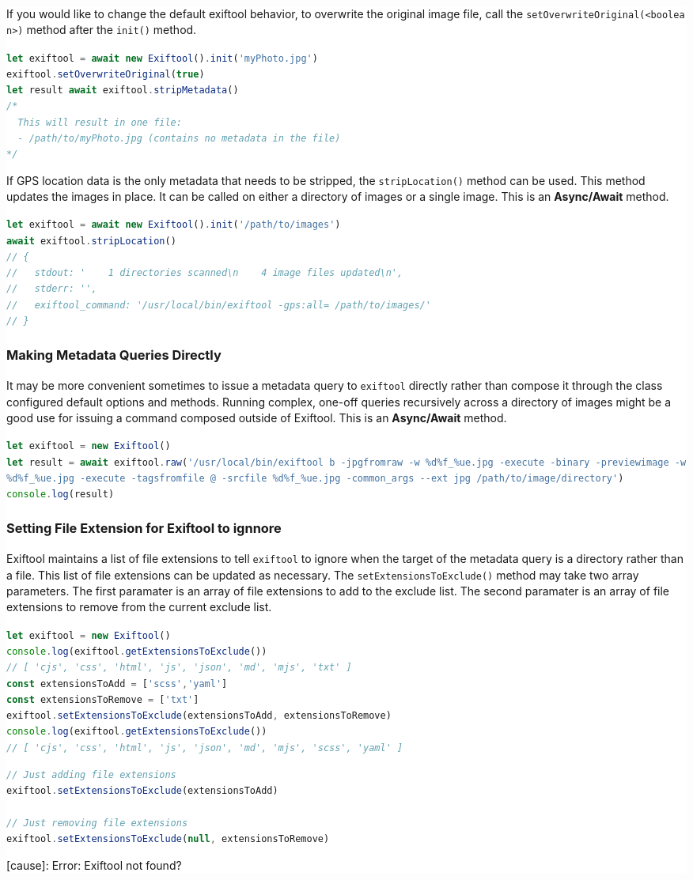 If you would like to change the default exiftool behavior, to overwrite the original image file, call the ```setOverwriteOriginal(<boolean>)``` method after the ```init()``` method.

```javascript
let exiftool = await new Exiftool().init('myPhoto.jpg')
exiftool.setOverwriteOriginal(true)
let result await exiftool.stripMetadata()
/*
  This will result in one file:
  - /path/to/myPhoto.jpg (contains no metadata in the file)
*/
```

If GPS location data is the only metadata that needs to be stripped, the ```stripLocation()``` method can be used.  This method updates the images in place.  It can be called on either a directory of images or a single image.  This is an **Async/Await** method.
```javascript
let exiftool = await new Exiftool().init('/path/to/images')
await exiftool.stripLocation()
// {
//   stdout: '    1 directories scanned\n    4 image files updated\n',
//   stderr: '',
//   exiftool_command: '/usr/local/bin/exiftool -gps:all= /path/to/images/'
// }
```

### Making Metadata Queries Directly
It may be more convenient sometimes to issue a metadata query to ```exiftool``` directly rather than compose it through the class configured default options and methods.  Running complex, one-off queries recursively across a directory of images might be a good use for issuing a command composed outside of Exiftool.  This is an **Async/Await** method.

```javascript
let exiftool = new Exiftool()
let result = await exiftool.raw('/usr/local/bin/exiftool b -jpgfromraw -w %d%f_%ue.jpg -execute -binary -previewimage -w %d%f_%ue.jpg -execute -tagsfromfile @ -srcfile %d%f_%ue.jpg -common_args --ext jpg /path/to/image/directory')
console.log(result)
```

### Setting File Extension for Exiftool to ignnore
Exiftool maintains a list of file extensions to tell ```exiftool``` to ignore when the target of the metadata query is a directory rather than a file.  This list of file extensions can be updated as necessary.  The ```setExtensionsToExclude()``` method may take two array parameters.  The first paramater is an array of file extensions to add to the exclude list.  The second paramater is an array of file extensions to remove from the current exclude list.

```javascript
let exiftool = new Exiftool()
console.log(exiftool.getExtensionsToExclude())
// [ 'cjs', 'css', 'html', 'js', 'json', 'md', 'mjs', 'txt' ]
const extensionsToAdd = ['scss','yaml']
const extensionsToRemove = ['txt']
exiftool.setExtensionsToExclude(extensionsToAdd, extensionsToRemove)
console.log(exiftool.getExtensionsToExclude())
// [ 'cjs', 'css', 'html', 'js', 'json', 'md', 'mjs', 'scss', 'yaml' ]
```
```javascript
// Just adding file extensions
exiftool.setExtensionsToExclude(extensionsToAdd)

// Just removing file extensions
exiftool.setExtensionsToExclude(null, extensionsToRemove)
```


  [cause]: Error: Exiftool not found?